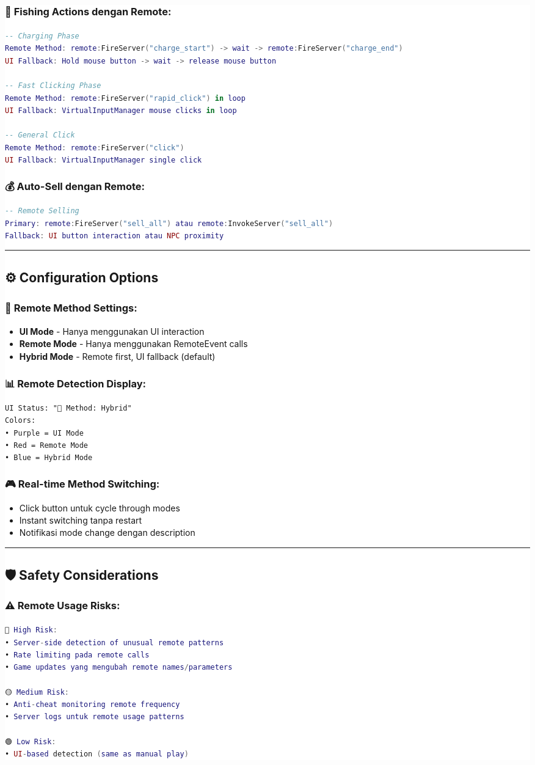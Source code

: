 ### 🎣 **Fishing Actions dengan Remote:**
```lua
-- Charging Phase
Remote Method: remote:FireServer("charge_start") -> wait -> remote:FireServer("charge_end")
UI Fallback: Hold mouse button -> wait -> release mouse button

-- Fast Clicking Phase  
Remote Method: remote:FireServer("rapid_click") in loop
UI Fallback: VirtualInputManager mouse clicks in loop

-- General Click
Remote Method: remote:FireServer("click")
UI Fallback: VirtualInputManager single click
```

### 💰 **Auto-Sell dengan Remote:**
```lua
-- Remote Selling
Primary: remote:FireServer("sell_all") atau remote:InvokeServer("sell_all")
Fallback: UI button interaction atau NPC proximity
```

---

## ⚙️ **Configuration Options**

### 🔧 **Remote Method Settings:**
- **UI Mode** - Hanya menggunakan UI interaction
- **Remote Mode** - Hanya menggunakan RemoteEvent calls
- **Hybrid Mode** - Remote first, UI fallback (default)

### 📊 **Remote Detection Display:**
```
UI Status: "🔧 Method: Hybrid"
Colors:
• Purple = UI Mode
• Red = Remote Mode  
• Blue = Hybrid Mode
```

### 🎮 **Real-time Method Switching:**
- Click button untuk cycle through modes
- Instant switching tanpa restart
- Notifikasi mode change dengan description

---

## 🛡️ **Safety Considerations**

### ⚠️ **Remote Usage Risks:**
```lua
🔴 High Risk:
• Server-side detection of unusual remote patterns
• Rate limiting pada remote calls
• Game updates yang mengubah remote names/parameters

🟡 Medium Risk:
• Anti-cheat monitoring remote frequency
• Server logs untuk remote usage patterns

🟢 Low Risk:
• UI-based detection (same as manual play)
```